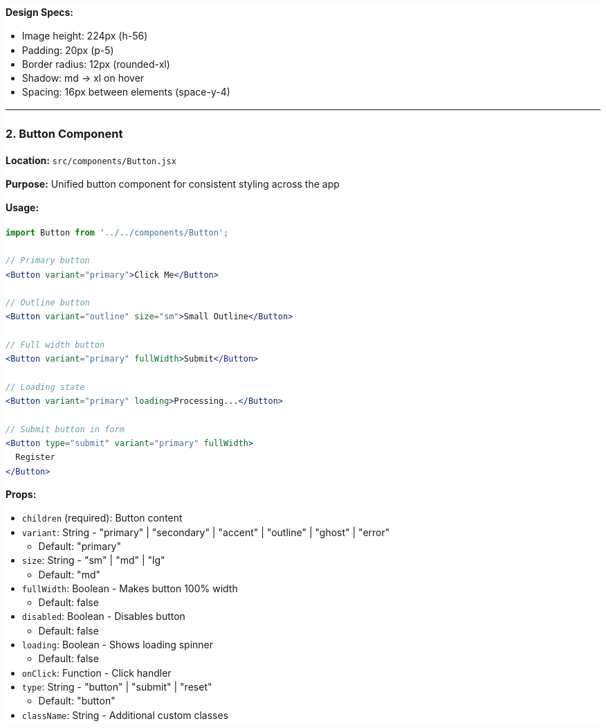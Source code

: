 **Design Specs:**
- Image height: 224px (h-56)
- Padding: 20px (p-5)
- Border radius: 12px (rounded-xl)
- Shadow: md → xl on hover
- Spacing: 16px between elements (space-y-4)

---

### 2. **Button Component**

**Location:** `src/components/Button.jsx`

**Purpose:** Unified button component for consistent styling across the app

**Usage:**
```jsx
import Button from '../../components/Button';

// Primary button
<Button variant="primary">Click Me</Button>

// Outline button
<Button variant="outline" size="sm">Small Outline</Button>

// Full width button
<Button variant="primary" fullWidth>Submit</Button>

// Loading state
<Button variant="primary" loading>Processing...</Button>

// Submit button in form
<Button type="submit" variant="primary" fullWidth>
  Register
</Button>
```

**Props:**
- `children` (required): Button content
- `variant`: String - "primary" | "secondary" | "accent" | "outline" | "ghost" | "error"
  - Default: "primary"
- `size`: String - "sm" | "md" | "lg"
  - Default: "md"
- `fullWidth`: Boolean - Makes button 100% width
  - Default: false
- `disabled`: Boolean - Disables button
  - Default: false
- `loading`: Boolean - Shows loading spinner
  - Default: false
- `onClick`: Function - Click handler
- `type`: String - "button" | "submit" | "reset"
  - Default: "button"
- `className`: String - Additional custom classes
